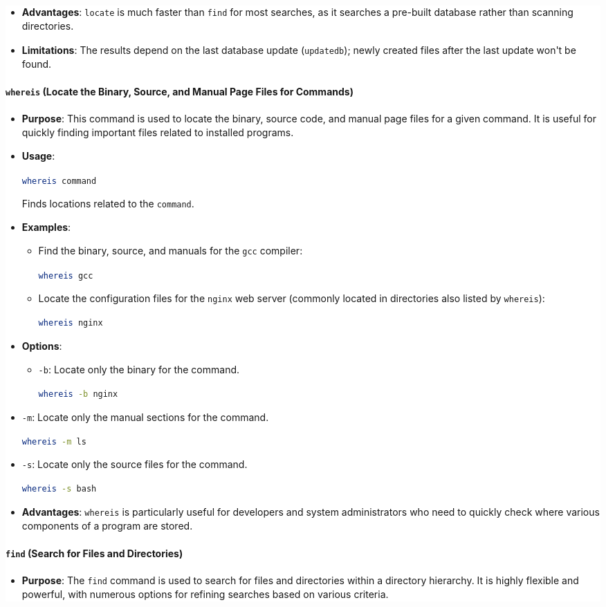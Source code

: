 - **Advantages**: `locate` is much faster than `find` for most searches, as it searches a pre-built database rather than scanning directories.

- **Limitations**: The results depend on the last database update (`updatedb`); newly created files after the last update won't be found.

#### `whereis` (Locate the Binary, Source, and Manual Page Files for Commands)

- **Purpose**: This command is used to locate the binary, source code, and manual page files for a given command. It is useful for quickly finding important files related to installed programs.

- **Usage**:

  ```bash
  whereis command
  ```

  Finds locations related to the `command`.

- **Examples**:
  - Find the binary, source, and manuals for the `gcc` compiler:

    ```bash
    whereis gcc
    ```

  - Locate the configuration files for the `nginx` web server (commonly located in directories also listed by `whereis`):

    ```bash
    whereis nginx
    ```

- **Options**:
  - `-b`: Locate only the binary for the command.

    ```bash
    whereis -b nginx
    ```

- `-m`: Locate only the manual sections for the command.

    ```bash
    whereis -m ls
    ```

- `-s`: Locate only the source files for the command.

    ```bash
    whereis -s bash
    ```

- **Advantages**: `whereis` is particularly useful for developers and system administrators who need to quickly check where various components of a program are stored.

#### `find` (Search for Files and Directories)

- **Purpose**: The `find` command is used to search for files and directories within a directory hierarchy. It is highly flexible and powerful, with numerous options for refining searches based on various criteria.
